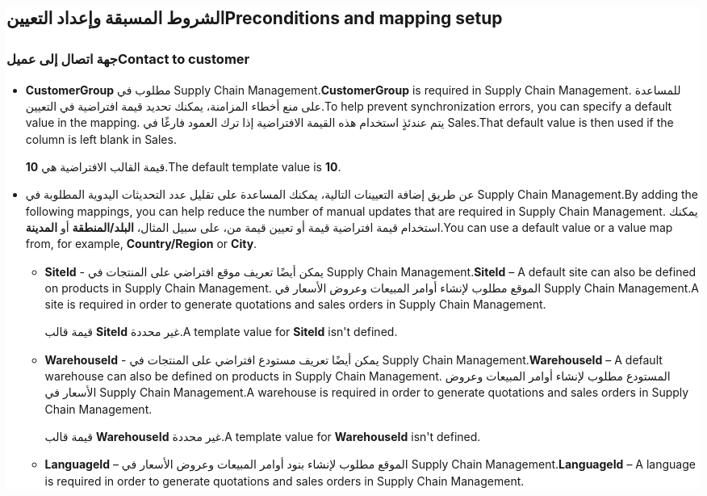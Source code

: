 ## <a name="preconditions-and-mapping-setup"></a><span data-ttu-id="e4bf9-153">الشروط المسبقة وإعداد التعيين</span><span class="sxs-lookup"><span data-stu-id="e4bf9-153">Preconditions and mapping setup</span></span>

### <a name="contact-to-customer"></a><span data-ttu-id="e4bf9-154">جهة اتصال إلى عميل</span><span class="sxs-lookup"><span data-stu-id="e4bf9-154">Contact to customer</span></span>

- <span data-ttu-id="e4bf9-155">**CustomerGroup** مطلوب في Supply Chain Management.</span><span class="sxs-lookup"><span data-stu-id="e4bf9-155">**CustomerGroup** is required in Supply Chain Management.</span></span> <span data-ttu-id="e4bf9-156">للمساعدة على منع أخطاء المزامنة، يمكنك تحديد قيمة افتراضية في التعيين.</span><span class="sxs-lookup"><span data-stu-id="e4bf9-156">To help prevent synchronization errors, you can specify a default value in the mapping.</span></span> <span data-ttu-id="e4bf9-157">يتم عندئذٍ استخدام هذه القيمة الافتراضية إذا ترك العمود فارغًا في Sales.</span><span class="sxs-lookup"><span data-stu-id="e4bf9-157">That default value is then used if the column is left blank in Sales.</span></span>

    <span data-ttu-id="e4bf9-158">قيمة القالب الافتراضية هي **10**.</span><span class="sxs-lookup"><span data-stu-id="e4bf9-158">The default template value is **10**.</span></span>

- <span data-ttu-id="e4bf9-159">عن طريق إضافة التعيينات التالية، يمكنك المساعدة على تقليل عدد التحديثات اليدوية المطلوبة في Supply Chain Management.</span><span class="sxs-lookup"><span data-stu-id="e4bf9-159">By adding the following mappings, you can help reduce the number of manual updates that are required in Supply Chain Management.</span></span> <span data-ttu-id="e4bf9-160">يمكنك استخدام قيمة افتراضية قيمة أو تعيين قيمة من، على سبيل المثال، **البلد/المنطقة** أو **المدينة**.</span><span class="sxs-lookup"><span data-stu-id="e4bf9-160">You can use a default value or a value map from, for example, **Country/Region** or **City**.</span></span>

    - <span data-ttu-id="e4bf9-161">**SiteId** - يمكن أيضًا تعريف موقع افتراضي على المنتجات في Supply Chain Management.</span><span class="sxs-lookup"><span data-stu-id="e4bf9-161">**SiteId** – A default site can also be defined on products in Supply Chain Management.</span></span> <span data-ttu-id="e4bf9-162">الموقع مطلوب لإنشاء أوامر المبيعات وعروض الأسعار في Supply Chain Management.</span><span class="sxs-lookup"><span data-stu-id="e4bf9-162">A site is required in order to generate quotations and sales orders in Supply Chain Management.</span></span>

        <span data-ttu-id="e4bf9-163">قيمة قالب **SiteId** غير محددة.</span><span class="sxs-lookup"><span data-stu-id="e4bf9-163">A template value for **SiteId** isn't defined.</span></span>

    - <span data-ttu-id="e4bf9-164">**WarehouseId‎** - يمكن أيضًا تعريف مستودع افتراضي على المنتجات في Supply Chain Management.</span><span class="sxs-lookup"><span data-stu-id="e4bf9-164">**WarehouseId** – A default warehouse can also be defined on products in Supply Chain Management.</span></span> <span data-ttu-id="e4bf9-165">المستودع مطلوب لإنشاء أوامر المبيعات وعروض الأسعار في Supply Chain Management.</span><span class="sxs-lookup"><span data-stu-id="e4bf9-165">A warehouse is required in order to generate quotations and sales orders in Supply Chain Management.</span></span>

        <span data-ttu-id="e4bf9-166">قيمة قالب **WarehouseId** غير محددة.</span><span class="sxs-lookup"><span data-stu-id="e4bf9-166">A template value for **WarehouseId** isn't defined.</span></span>

    - <span data-ttu-id="e4bf9-167">**LanguageId‎** – الموقع مطلوب لإنشاء بنود أوامر المبيعات وعروض الأسعار في Supply Chain Management.</span><span class="sxs-lookup"><span data-stu-id="e4bf9-167">**LanguageId** – A language is required in order to generate quotations and sales orders in Supply Chain Management.</span></span>
    